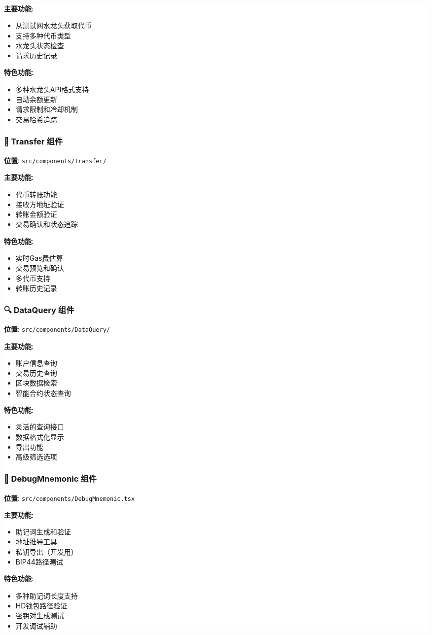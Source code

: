 **主要功能**:
- 从测试网水龙头获取代币
- 支持多种代币类型
- 水龙头状态检查
- 请求历史记录

**特色功能**:
- 多种水龙头API格式支持
- 自动余额更新
- 请求限制和冷却机制
- 交易哈希追踪

### 💸 Transfer 组件
**位置**: `src/components/Transfer/`

**主要功能**:
- 代币转账功能
- 接收方地址验证
- 转账金额验证
- 交易确认和状态追踪

**特色功能**:
- 实时Gas费估算
- 交易预览和确认
- 多代币支持
- 转账历史记录

### 🔍 DataQuery 组件
**位置**: `src/components/DataQuery/`

**主要功能**:
- 账户信息查询
- 交易历史查询
- 区块数据检索
- 智能合约状态查询

**特色功能**:
- 灵活的查询接口
- 数据格式化显示
- 导出功能
- 高级筛选选项

### 🔧 DebugMnemonic 组件
**位置**: `src/components/DebugMnemonic.tsx`

**主要功能**:
- 助记词生成和验证
- 地址推导工具
- 私钥导出（开发用）
- BIP44路径测试

**特色功能**:
- 多种助记词长度支持
- HD钱包路径验证
- 密钥对生成测试
- 开发调试辅助
